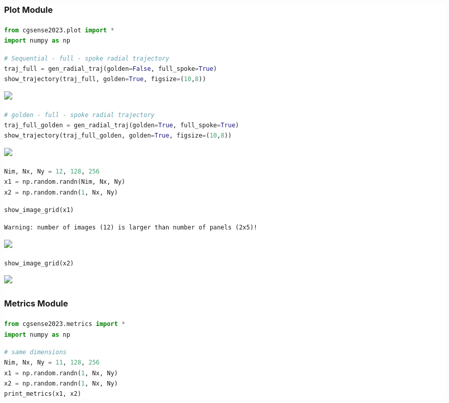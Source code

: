 ### Plot Module

``` python
from cgsense2023.plot import *
import numpy as np
```

``` python
# Sequential - full - spoke radial trajectory
traj_full = gen_radial_traj(golden=False, full_spoke=True)
show_trajectory(traj_full, golden=True, figsize=(10,8))
```

![](index_files/figure-commonmark/cell-3-output-1.png)

``` python
# golden - full - spoke radial trajectory
traj_full_golden = gen_radial_traj(golden=True, full_spoke=True)
show_trajectory(traj_full_golden, golden=True, figsize=(10,8))
```

![](index_files/figure-commonmark/cell-4-output-1.png)

``` python
Nim, Nx, Ny = 12, 128, 256
x1 = np.random.randn(Nim, Nx, Ny)
x2 = np.random.randn(1, Nx, Ny)
```

``` python
show_image_grid(x1)
```

    Warning: number of images (12) is larger than number of panels (2x5)!

![](index_files/figure-commonmark/cell-6-output-2.png)

``` python
show_image_grid(x2)
```

![](index_files/figure-commonmark/cell-7-output-1.png)

### Metrics Module

``` python
from cgsense2023.metrics import *
import numpy as np
```

``` python
# same dimensions
Nim, Nx, Ny = 11, 128, 256
x1 = np.random.randn(1, Nx, Ny)
x2 = np.random.randn(1, Nx, Ny)
print_metrics(x1, x2)
```
